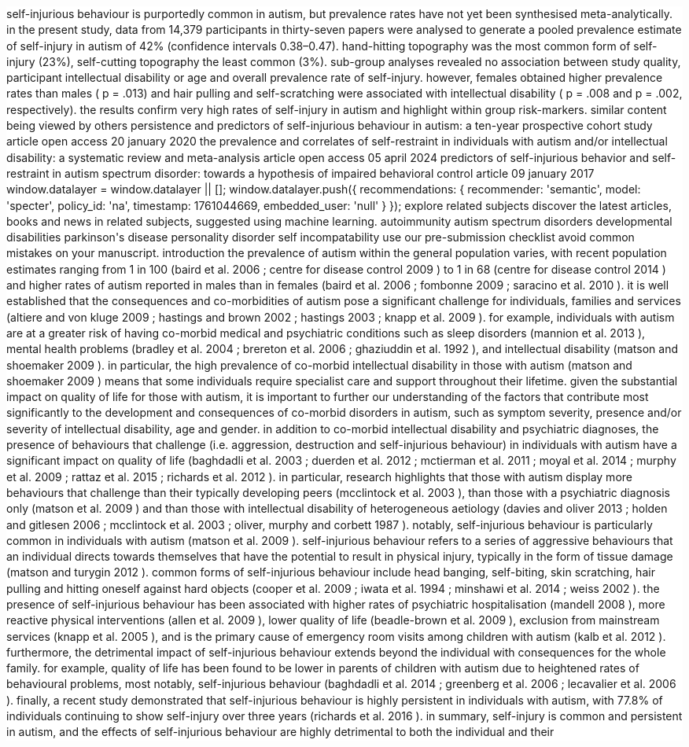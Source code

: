 self-injurious behaviour is purportedly common in autism, but prevalence rates have not yet been synthesised meta-analytically. in the present study, data from 14,379 participants in thirty-seven papers were analysed to generate a pooled prevalence estimate of self-injury in autism of 42% (confidence intervals 0.38–0.47). hand-hitting topography was the most common form of self-injury (23%), self-cutting topography the least common (3%). sub-group analyses revealed no association between study quality, participant intellectual disability or age and overall prevalence rate of self-injury. however, females obtained higher prevalence rates than males ( p = .013) and hair pulling and self-scratching were associated with intellectual disability ( p = .008 and p = .002, respectively). the results confirm very high rates of self-injury in autism and highlight within group risk-markers. similar content being viewed by others persistence and predictors of self-injurious behaviour in autism: a ten-year prospective cohort study article open access 20 january 2020 the prevalence and correlates of self-restraint in individuals with autism and/or intellectual disability: a systematic review and meta-analysis article open access 05 april 2024 predictors of self-injurious behavior and self-restraint in autism spectrum disorder: towards a hypothesis of impaired behavioral control article 09 january 2017 window.datalayer = window.datalayer || []; window.datalayer.push({ recommendations: { recommender: 'semantic', model: 'specter', policy_id: 'na', timestamp: 1761044669, embedded_user: 'null' } }); explore related subjects discover the latest articles, books and news in related subjects, suggested using machine learning. autoimmunity autism spectrum disorders developmental disabilities parkinson&#x27;s disease personality disorder self incompatability use our pre-submission checklist avoid common mistakes on your manuscript. introduction the prevalence of autism within the general population varies, with recent population estimates ranging from 1 in 100 (baird et al. 2006 ; centre for disease control 2009 ) to 1 in 68 (centre for disease control 2014 ) and higher rates of autism reported in males than in females (baird et al. 2006 ; fombonne 2009 ; saracino et al. 2010 ). it is well established that the consequences and co-morbidities of autism pose a significant challenge for individuals, families and services (altiere and von kluge 2009 ; hastings and brown 2002 ; hastings 2003 ; knapp et al. 2009 ). for example, individuals with autism are at a greater risk of having co-morbid medical and psychiatric conditions such as sleep disorders (mannion et al. 2013 ), mental health problems (bradley et al. 2004 ; brereton et al. 2006 ; ghaziuddin et al. 1992 ), and intellectual disability (matson and shoemaker 2009 ). in particular, the high prevalence of co-morbid intellectual disability in those with autism (matson and shoemaker 2009 ) means that some individuals require specialist care and support throughout their lifetime. given the substantial impact on quality of life for those with autism, it is important to further our understanding of the factors that contribute most significantly to the development and consequences of co-morbid disorders in autism, such as symptom severity, presence and/or severity of intellectual disability, age and gender. in addition to co-morbid intellectual disability and psychiatric diagnoses, the presence of behaviours that challenge (i.e. aggression, destruction and self-injurious behaviour) in individuals with autism have a significant impact on quality of life (baghdadli et al. 2003 ; duerden et al. 2012 ; mctierman et al. 2011 ; moyal et al. 2014 ; murphy et al. 2009 ; rattaz et al. 2015 ; richards et al. 2012 ). in particular, research highlights that those with autism display more behaviours that challenge than their typically developing peers (mcclintock et al. 2003 ), than those with a psychiatric diagnosis only (matson et al. 2009 ) and than those with intellectual disability of heterogeneous aetiology (davies and oliver 2013 ; holden and gitlesen 2006 ; mcclintock et al. 2003 ; oliver, murphy and corbett 1987 ). notably, self-injurious behaviour is particularly common in individuals with autism (matson et al. 2009 ). self-injurious behaviour refers to a series of aggressive behaviours that an individual directs towards themselves that have the potential to result in physical injury, typically in the form of tissue damage (matson and turygin 2012 ). common forms of self-injurious behaviour include head banging, self-biting, skin scratching, hair pulling and hitting oneself against hard objects (cooper et al. 2009 ; iwata et al. 1994 ; minshawi et al. 2014 ; weiss 2002 ). the presence of self-injurious behaviour has been associated with higher rates of psychiatric hospitalisation (mandell 2008 ), more reactive physical interventions (allen et al. 2009 ), lower quality of life (beadle-brown et al. 2009 ), exclusion from mainstream services (knapp et al. 2005 ), and is the primary cause of emergency room visits among children with autism (kalb et al. 2012 ). furthermore, the detrimental impact of self-injurious behaviour extends beyond the individual with consequences for the whole family. for example, quality of life has been found to be lower in parents of children with autism due to heightened rates of behavioural problems, most notably, self-injurious behaviour (baghdadli et al. 2014 ; greenberg et al. 2006 ; lecavalier et al. 2006 ). finally, a recent study demonstrated that self-injurious behaviour is highly persistent in individuals with autism, with 77.8% of individuals continuing to show self-injury over three years (richards et al. 2016 ). in summary, self-injury is common and persistent in autism, and the effects of self-injurious behaviour are highly detrimental to both the individual and their